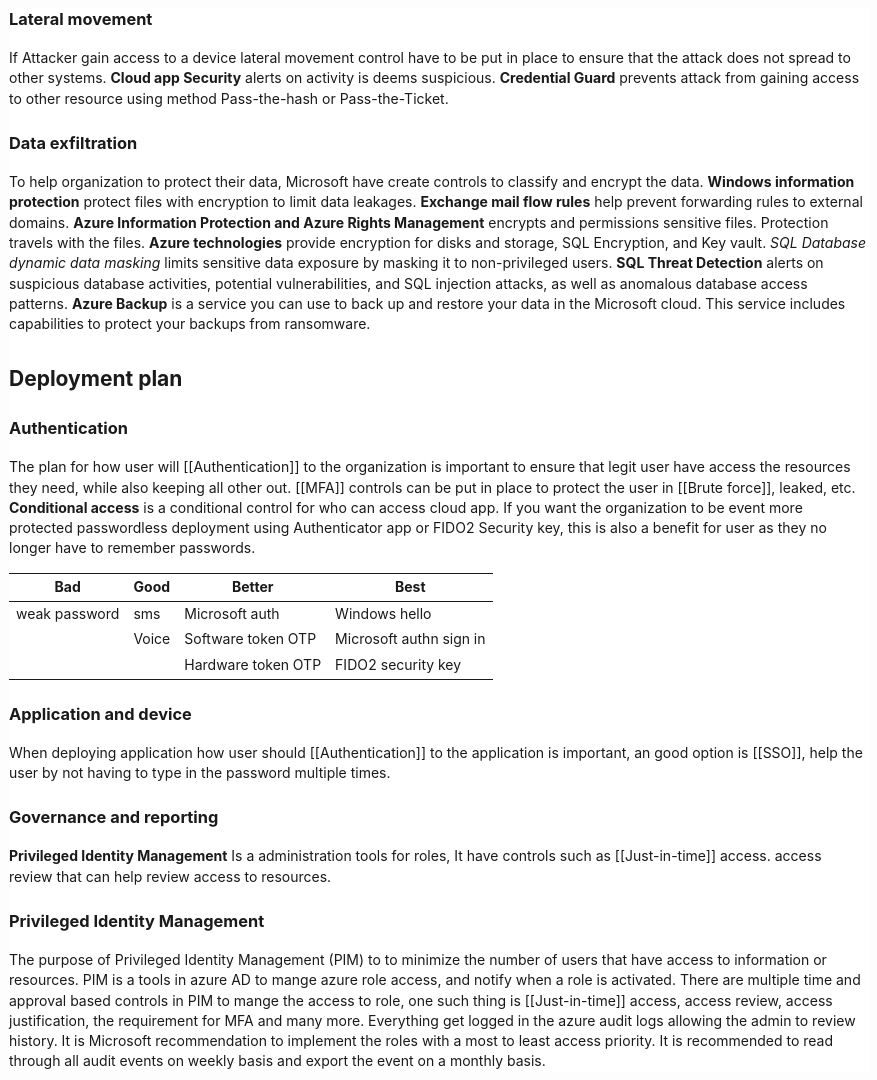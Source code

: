 ### Lateral movement 
If Attacker gain access to a device lateral movement control have to be put in place to ensure that the attack does not spread to other systems. **Cloud app Security** alerts on activity is deems suspicious. **Credential Guard** prevents attack from gaining access to other resource using method Pass-the-hash or Pass-the-Ticket.
	
###  Data exfiltration
To help organization to protect their data, Microsoft have create controls to classify and encrypt the data. **Windows information protection** protect files with encryption to limit data leakages. **Exchange mail flow rules** help prevent forwarding rules to external domains. **Azure Information Protection and Azure
Rights Management**  encrypts and permissions sensitive files. Protection travels with the files. **Azure technologies** provide encryption for disks and storage, SQL Encryption, and Key vault. *SQL Database dynamic data masking* limits sensitive data exposure by masking it to non-privileged users. **SQL Threat Detection** alerts on suspicious database activities, potential vulnerabilities, and SQL injection attacks, as well as anomalous database access patterns. **Azure Backup** is a service you can use to back up and restore your data in the Microsoft cloud. This service includes capabilities to protect your backups from ransomware. 
	
	
	
## Deployment plan 
### Authentication	
The plan for how user will [[Authentication]] to the organization is important to ensure that legit user have access the resources they need, while also keeping all other out. [[MFA]] controls can be put in place to protect the user in [[Brute force]], leaked, etc. **Conditional access** is a conditional control for who can access cloud app. If you want the organization to be event more protected passwordless deployment using Authenticator app or FIDO2 Security key, this is also a benefit for user as they no longer have to remember passwords. 

|Bad|Good|Better|Best|
|---|---|---|---|
|weak password|sms| Microsoft auth|Windows hello|
||Voice|Software token OTP| Microsoft authn sign in|
|||Hardware token OTP| FIDO2 security key|

### Application and device 
When deploying application how user should [[Authentication]] to the application is important, an good option is [[SSO]], help the user by not having to type in the password multiple times. 

### Governance and reporting
**Privileged Identity Management** Is a administration tools for roles, It have controls such as [[Just-in-time]] access. access review that can help review access to resources. 

### Privileged Identity Management
The purpose of Privileged Identity Management (PIM) to to minimize the number of users that have access to information or resources. 
PIM is a tools in azure AD to mange azure role access, and notify when a role is activated. There are multiple time and approval based controls in PIM to mange the access to role, one such thing is [[Just-in-time]] access, access review, access justification, the requirement for MFA and many more. 
Everything get logged in the azure audit logs allowing the admin to review history. 
It is Microsoft recommendation to implement the roles with a most to least access priority. 
It is recommended to read through all audit events on weekly basis and export the event on a monthly basis. 
